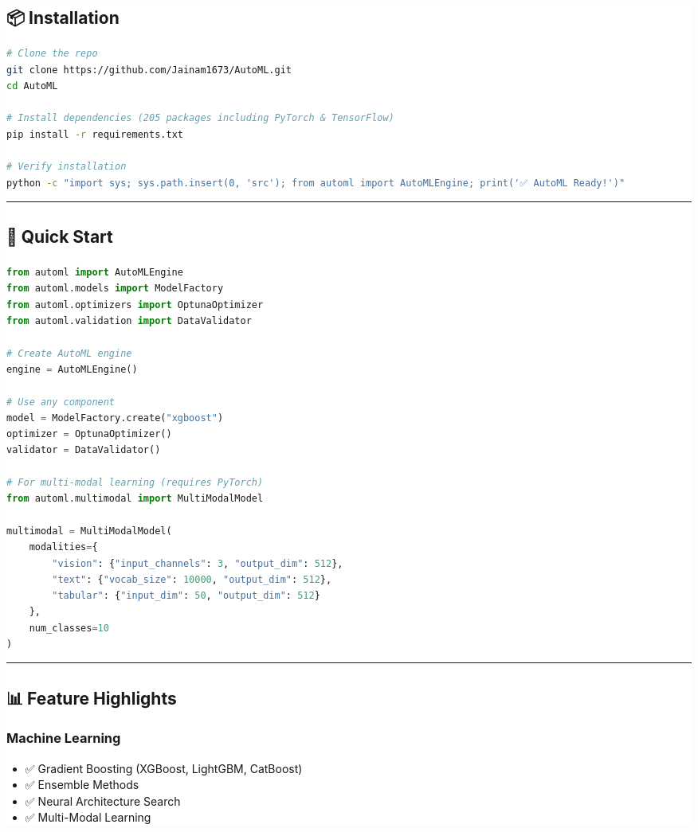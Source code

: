 
## 📦 Installation

```bash
# Clone the repo
git clone https://github.com/Jainam1673/AutoML.git
cd AutoML

# Install dependencies (205 packages including PyTorch & TensorFlow)
pip install -r requirements.txt

# Verify installation
python -c "import sys; sys.path.insert(0, 'src'); from automl import AutoMLEngine; print('✅ AutoML Ready!')"
```

---

## 🎯 Quick Start

```python
from automl import AutoMLEngine
from automl.models import ModelFactory
from automl.optimizers import OptunaOptimizer
from automl.validation import DataValidator

# Create AutoML engine
engine = AutoMLEngine()

# Use any component
model = ModelFactory.create("xgboost")
optimizer = OptunaOptimizer()
validator = DataValidator()

# For multi-modal learning (requires PyTorch)
from automl.multimodal import MultiModalModel

multimodal = MultiModalModel(
    modalities={
        "vision": {"input_channels": 3, "output_dim": 512},
        "text": {"vocab_size": 10000, "output_dim": 512},
        "tabular": {"input_dim": 50, "output_dim": 512}
    },
    num_classes=10
)
```

---

## 📊 Feature Highlights

### Machine Learning
- ✅ Gradient Boosting (XGBoost, LightGBM, CatBoost)
- ✅ Ensemble Methods
- ✅ Neural Architecture Search
- ✅ Multi-Modal Learning
